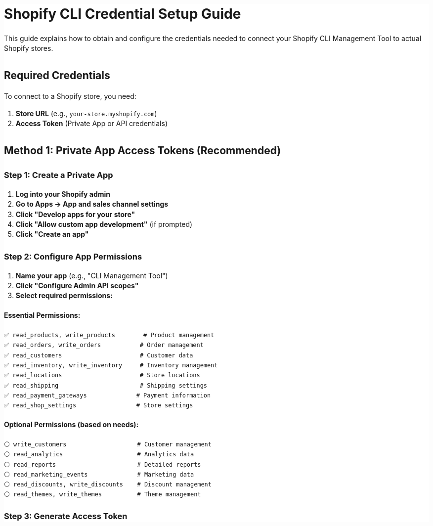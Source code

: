 # Shopify CLI Credential Setup Guide

This guide explains how to obtain and configure the credentials needed to connect your Shopify CLI Management Tool to actual Shopify stores.

## Required Credentials

To connect to a Shopify store, you need:

1. **Store URL** (e.g., `your-store.myshopify.com`)
2. **Access Token** (Private App or API credentials)

## Method 1: Private App Access Tokens (Recommended)

### Step 1: Create a Private App

1. **Log into your Shopify admin**
2. **Go to Apps → App and sales channel settings**
3. **Click "Develop apps for your store"**
4. **Click "Allow custom app development"** (if prompted)
5. **Click "Create an app"**

### Step 2: Configure App Permissions

1. **Name your app** (e.g., "CLI Management Tool")
2. **Click "Configure Admin API scopes"**
3. **Select required permissions:**

#### Essential Permissions:
```
✅ read_products, write_products        # Product management
✅ read_orders, write_orders           # Order management  
✅ read_customers                      # Customer data
✅ read_inventory, write_inventory     # Inventory management
✅ read_locations                      # Store locations
✅ read_shipping                       # Shipping settings
✅ read_payment_gateways              # Payment information
✅ read_shop_settings                 # Store settings
```

#### Optional Permissions (based on needs):
```
⚪ write_customers                    # Customer management
⚪ read_analytics                     # Analytics data
⚪ read_reports                       # Detailed reports
⚪ read_marketing_events              # Marketing data
⚪ read_discounts, write_discounts    # Discount management
⚪ read_themes, write_themes          # Theme management
```

### Step 3: Generate Access Token
